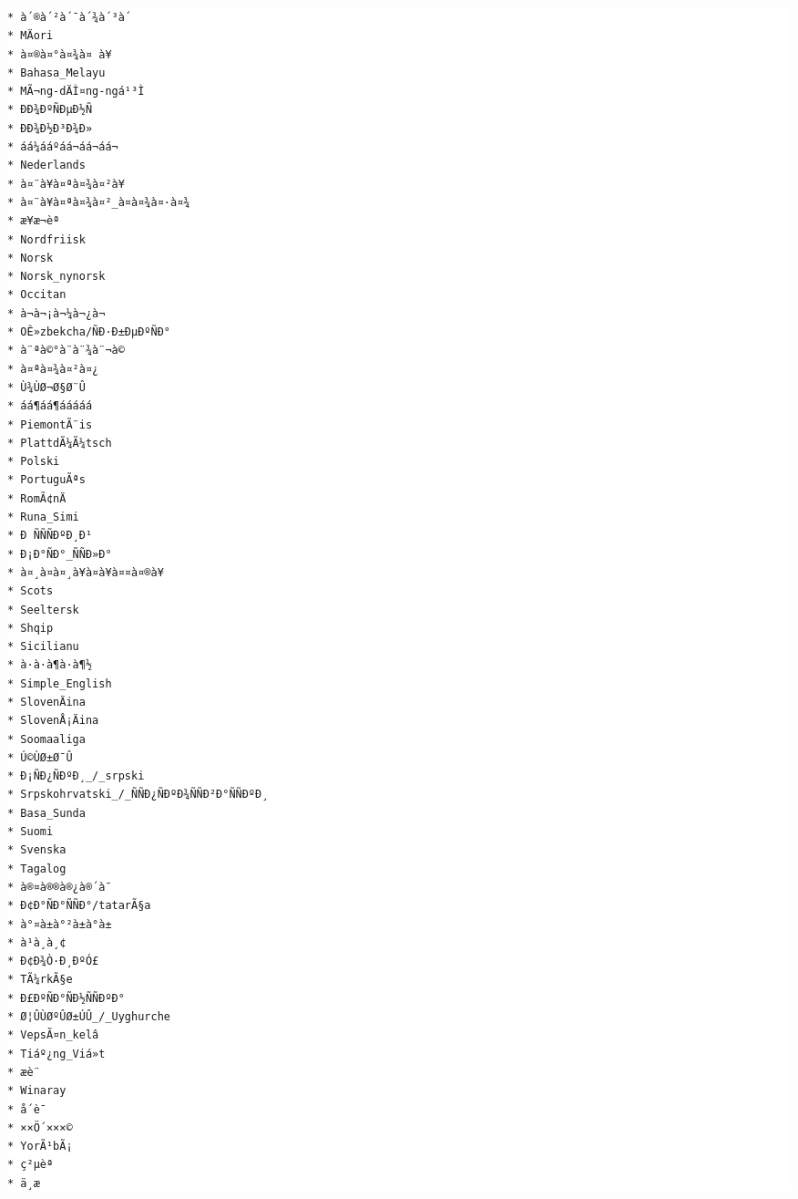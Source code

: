     * à´®à´²à´¯à´¾à´³à´
    * MÄori
    * à¤®à¤°à¤¾à¤ à¥
    * Bahasa_Melayu
    * MÃ¬ng-dÄÌ¤ng-ngá¹³Ì
    * ÐÐ¾ÐºÑÐµÐ½Ñ
    * ÐÐ¾Ð½Ð³Ð¾Ð»
    * áá¼ááºáá¬áá¬áá¬
    * Nederlands
    * à¤¨à¥à¤ªà¤¾à¤²à¥
    * à¤¨à¥à¤ªà¤¾à¤²_à¤­à¤¾à¤·à¤¾
    * æ¥æ¬èª
    * Nordfriisk
    * Norsk
    * Norsk_nynorsk
    * Occitan
    * à¬à¬¡à¬¼à¬¿à¬
    * OÊ»zbekcha/ÑÐ·Ð±ÐµÐºÑÐ°
    * à¨ªà©°à¨à¨¾à¨¬à©
    * à¤ªà¤¾à¤²à¤¿
    * Ù¾ÙØ¬Ø§Ø¨Û
    * áá¶áá¶ááááá
    * PiemontÃ¨is
    * PlattdÃ¼Ã¼tsch
    * Polski
    * PortuguÃªs
    * RomÃ¢nÄ
    * Runa_Simi
    * Ð ÑÑÑÐºÐ¸Ð¹
    * Ð¡Ð°ÑÐ°_ÑÑÐ»Ð°
    * à¤¸à¤à¤¸à¥à¤à¥à¤¤à¤®à¥
    * Scots
    * Seeltersk
    * Shqip
    * Sicilianu
    * à·à·à¶à·à¶½
    * Simple_English
    * SlovenÄina
    * SlovenÅ¡Äina
    * Soomaaliga
    * Ú©ÙØ±Ø¯Û
    * Ð¡ÑÐ¿ÑÐºÐ¸_/_srpski
    * Srpskohrvatski_/_ÑÑÐ¿ÑÐºÐ¾ÑÑÐ²Ð°ÑÑÐºÐ¸
    * Basa_Sunda
    * Suomi
    * Svenska
    * Tagalog
    * à®¤à®®à®¿à®´à¯
    * Ð¢Ð°ÑÐ°ÑÑÐ°/tatarÃ§a
    * à°¤à±à°²à±à°à±
    * à¹à¸à¸¢
    * Ð¢Ð¾Ò·Ð¸ÐºÓ£
    * TÃ¼rkÃ§e
    * Ð£ÐºÑÐ°ÑÐ½ÑÑÐºÐ°
    * Ø¦ÛÙØºÛØ±ÚÛ_/_Uyghurche
    * VepsÃ¤n_kelâ
    * Tiáº¿ng_Viá»t
    * æè¨
    * Winaray
    * å´è¯­
    * ××Ö´×××©
    * YorÃ¹bÃ¡
    * ç²µèª
    * ä¸­æ